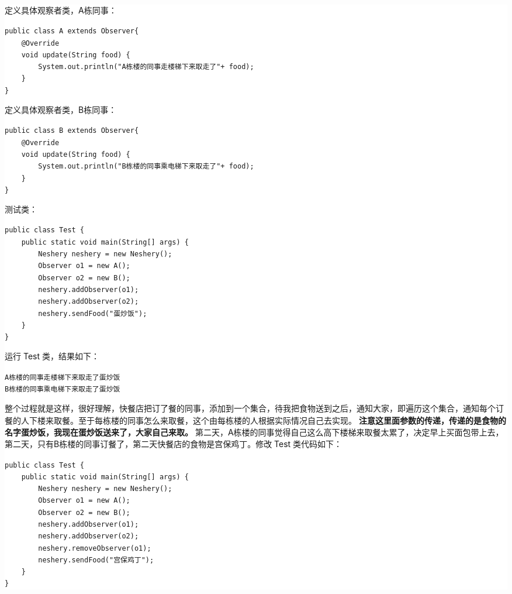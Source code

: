 定义具体观察者类，A栋同事：

```
public class A extends Observer{
    @Override
    void update(String food) {
        System.out.println("A栋楼的同事走楼梯下来取走了"+ food);
    }
}
```

定义具体观察者类，B栋同事：

```
public class B extends Observer{
    @Override
    void update(String food) {
        System.out.println("B栋楼的同事乘电梯下来取走了"+ food);
    }
}
```

测试类：

```
public class Test {
    public static void main(String[] args) {
        Neshery neshery = new Neshery();
        Observer o1 = new A();
        Observer o2 = new B();
        neshery.addObserver(o1);
        neshery.addObserver(o2);
        neshery.sendFood("蛋炒饭");
    }
}
```

运行 Test 类，结果如下：

```
A栋楼的同事走楼梯下来取走了蛋炒饭
B栋楼的同事乘电梯下来取走了蛋炒饭
```

整个过程就是这样，很好理解，快餐店把订了餐的同事，添加到一个集合，待我把食物送到之后，通知大家，即遍历这个集合，通知每个订餐的人下楼来取餐。至于每栋楼的同事怎么来取餐，这个由每栋楼的人根据实际情况自己去实现。
**注意这里面参数的传递，传递的是食物的名字蛋炒饭，我现在蛋炒饭送来了，大家自己来取。**
第二天，A栋楼的同事觉得自己这么高下楼梯来取餐太累了，决定早上买面包带上去，第二天，只有B栋楼的同事订餐了，第二天快餐店的食物是宫保鸡丁。修改 Test 类代码如下：

```
public class Test {
    public static void main(String[] args) {
        Neshery neshery = new Neshery();
        Observer o1 = new A();
        Observer o2 = new B();
        neshery.addObserver(o1);
        neshery.addObserver(o2);
        neshery.removeObserver(o1);
        neshery.sendFood("宫保鸡丁");
    }
}
```
